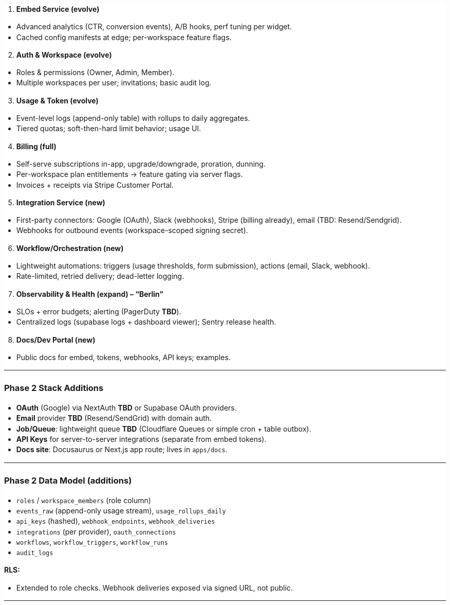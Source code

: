 1) **Embed Service (evolve)**
- Advanced analytics (CTR, conversion events), A/B hooks, perf tuning per widget.
- Cached config manifests at edge; per-workspace feature flags.

2) **Auth & Workspace (evolve)**
- Roles & permissions (Owner, Admin, Member).
- Multiple workspaces per user; invitations; basic audit log.

3) **Usage & Token (evolve)**
- Event-level logs (append-only table) with rollups to daily aggregates.
- Tiered quotas; soft-then-hard limit behavior; usage UI.

4) **Billing (full)**
- Self-serve subscriptions in-app, upgrade/downgrade, proration, dunning.
- Per-workspace plan entitlements → feature gating via server flags.
- Invoices + receipts via Stripe Customer Portal.

5) **Integration Service (new)**
- First-party connectors: Google (OAuth), Slack (webhooks), Stripe (billing already), email (TBD: Resend/Sendgrid).
- Webhooks for outbound events (workspace-scoped signing secret).

6) **Workflow/Orchestration (new)**
- Lightweight automations: triggers (usage thresholds, form submission), actions (email, Slack, webhook).
- Rate-limited, retried delivery; dead-letter logging.

7) **Observability & Health (expand) – “Berlin”**
- SLOs + error budgets; alerting (PagerDuty **TBD**).
- Centralized logs (supabase logs + dashboard viewer); Sentry release health.

8) **Docs/Dev Portal (new)**
- Public docs for embed, tokens, webhooks, API keys; examples.

---

### Phase 2 Stack Additions

- **OAuth** (Google) via NextAuth **TBD** or Supabase OAuth providers.
- **Email** provider **TBD** (Resend/SendGrid) with domain auth.
- **Job/Queue**: lightweight queue **TBD** (Cloudflare Queues or simple cron + table outbox).
- **API Keys** for server-to-server integrations (separate from embed tokens).
- **Docs site**: Docusaurus or Next.js app route; lives in `apps/docs`.

---

### Phase 2 Data Model (additions)

- `roles` / `workspace_members` (role column)
- `events_raw` (append-only usage stream), `usage_rollups_daily`
- `api_keys` (hashed), `webhook_endpoints`, `webhook_deliveries`
- `integrations` (per provider), `oauth_connections`
- `workflows`, `workflow_triggers`, `workflow_runs`
- `audit_logs`

**RLS:**  
- Extended to role checks. Webhook deliveries exposed via signed URL, not public.

---